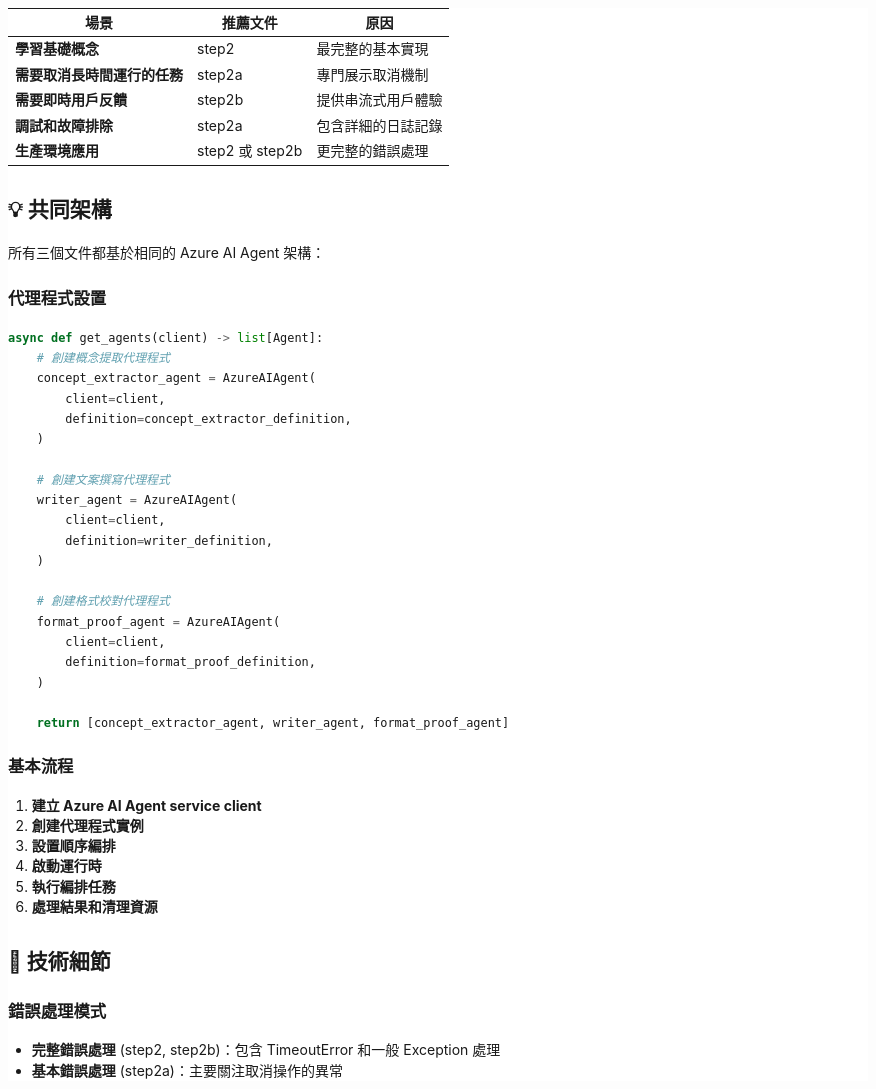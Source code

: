 | 場景                         | 推薦文件        | 原因               |
| ---------------------------- | --------------- | ------------------ |
| **學習基礎概念**             | step2           | 最完整的基本實現   |
| **需要取消長時間運行的任務** | step2a          | 專門展示取消機制   |
| **需要即時用戶反饋**         | step2b          | 提供串流式用戶體驗 |
| **調試和故障排除**           | step2a          | 包含詳細的日誌記錄 |
| **生產環境應用**             | step2 或 step2b | 更完整的錯誤處理   |

## 💡 共同架構

所有三個文件都基於相同的 Azure AI Agent 架構：

### 代理程式設置
```python
async def get_agents(client) -> list[Agent]:
    # 創建概念提取代理程式
    concept_extractor_agent = AzureAIAgent(
        client=client,
        definition=concept_extractor_definition,
    )
    
    # 創建文案撰寫代理程式
    writer_agent = AzureAIAgent(
        client=client,
        definition=writer_definition,
    )
    
    # 創建格式校對代理程式
    format_proof_agent = AzureAIAgent(
        client=client,
        definition=format_proof_definition,
    )
    
    return [concept_extractor_agent, writer_agent, format_proof_agent]
```

### 基本流程
1. **建立 Azure AI Agent service client**
2. **創建代理程式實例**
3. **設置順序編排**
4. **啟動運行時**
5. **執行編排任務**
6. **處理結果和清理資源**

## 🔧 技術細節

### 錯誤處理模式
- **完整錯誤處理** (step2, step2b)：包含 TimeoutError 和一般 Exception 處理
- **基本錯誤處理** (step2a)：主要關注取消操作的異常
